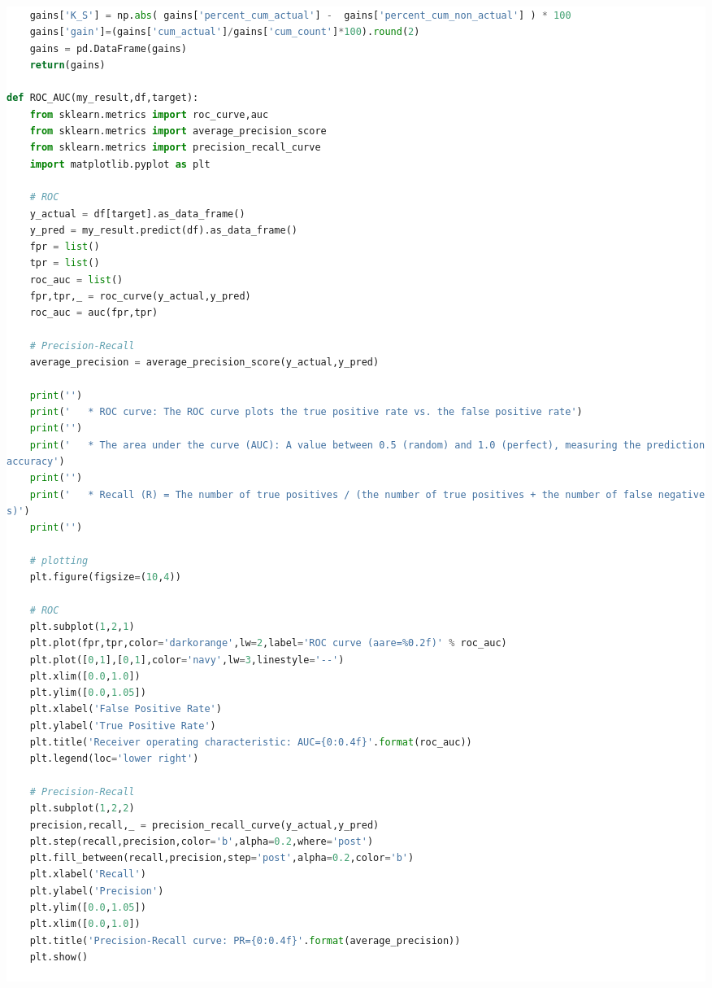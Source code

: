 ```python
    gains['K_S'] = np.abs( gains['percent_cum_actual'] -  gains['percent_cum_non_actual'] ) * 100
    gains['gain']=(gains['cum_actual']/gains['cum_count']*100).round(2)
    gains = pd.DataFrame(gains)
    return(gains)

def ROC_AUC(my_result,df,target):
    from sklearn.metrics import roc_curve,auc
    from sklearn.metrics import average_precision_score
    from sklearn.metrics import precision_recall_curve
    import matplotlib.pyplot as plt

    # ROC
    y_actual = df[target].as_data_frame()
    y_pred = my_result.predict(df).as_data_frame()
    fpr = list()
    tpr = list()
    roc_auc = list()
    fpr,tpr,_ = roc_curve(y_actual,y_pred)
    roc_auc = auc(fpr,tpr)
    
    # Precision-Recall
    average_precision = average_precision_score(y_actual,y_pred)

    print('')
    print('   * ROC curve: The ROC curve plots the true positive rate vs. the false positive rate')
    print('')
    print('	  * The area under the curve (AUC): A value between 0.5 (random) and 1.0 (perfect), measuring the prediction accuracy')
    print('')
    print('   * Recall (R) = The number of true positives / (the number of true positives + the number of false negatives)')
    print('')
    
    # plotting
    plt.figure(figsize=(10,4))

    # ROC
    plt.subplot(1,2,1)
    plt.plot(fpr,tpr,color='darkorange',lw=2,label='ROC curve (aare=%0.2f)' % roc_auc)
    plt.plot([0,1],[0,1],color='navy',lw=3,linestyle='--')
    plt.xlim([0.0,1.0])
    plt.ylim([0.0,1.05])
    plt.xlabel('False Positive Rate')
    plt.ylabel('True Positive Rate')
    plt.title('Receiver operating characteristic: AUC={0:0.4f}'.format(roc_auc))
    plt.legend(loc='lower right')

    # Precision-Recall
    plt.subplot(1,2,2)
    precision,recall,_ = precision_recall_curve(y_actual,y_pred)
    plt.step(recall,precision,color='b',alpha=0.2,where='post')
    plt.fill_between(recall,precision,step='post',alpha=0.2,color='b')
    plt.xlabel('Recall')
    plt.ylabel('Precision')
    plt.ylim([0.0,1.05])
    plt.xlim([0.0,1.0])
    plt.title('Precision-Recall curve: PR={0:0.4f}'.format(average_precision))
    plt.show()
    
```
